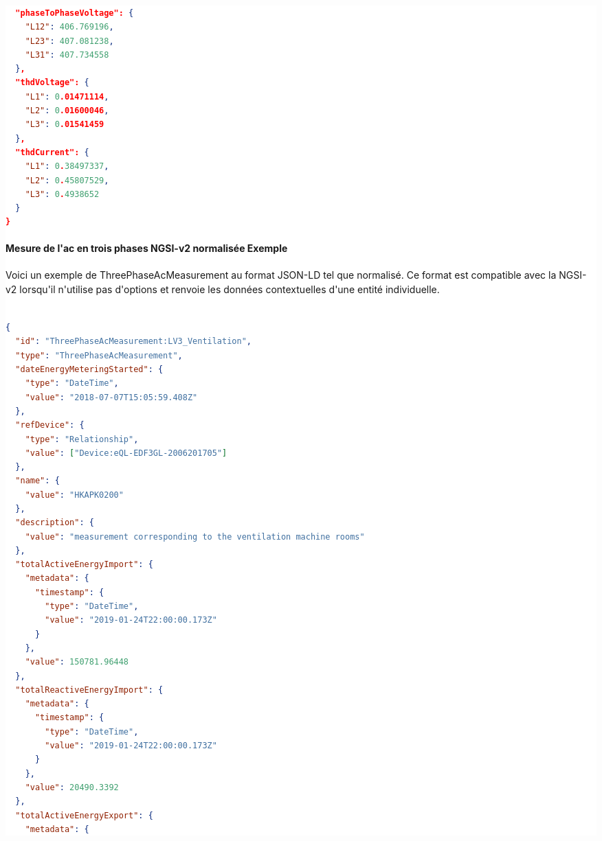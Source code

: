```json  
  "phaseToPhaseVoltage": {  
    "L12": 406.769196,  
    "L23": 407.081238,  
    "L31": 407.734558  
  },  
  "thdVoltage": {  
    "L1": 0.01471114,  
    "L2": 0.01600046,  
    "L3": 0.01541459  
  },  
  "thdCurrent": {  
    "L1": 0.38497337,  
    "L2": 0.45807529,  
    "L3": 0.4938652  
  }  
}  
```  

#### Mesure de l'ac en trois phases NGSI-v2 normalisée Exemple  

Voici un exemple de ThreePhaseAcMeasurement au format JSON-LD tel que normalisé. Ce format est compatible avec la NGSI-v2 lorsqu'il n'utilise pas d'options et renvoie les données contextuelles d'une entité individuelle.  

```json  

{  
  "id": "ThreePhaseAcMeasurement:LV3_Ventilation",  
  "type": "ThreePhaseAcMeasurement",  
  "dateEnergyMeteringStarted": {  
    "type": "DateTime",  
    "value": "2018-07-07T15:05:59.408Z"  
  },  
  "refDevice": {  
    "type": "Relationship",  
    "value": ["Device:eQL-EDF3GL-2006201705"]  
  },  
  "name": {  
    "value": "HKAPK0200"  
  },  
  "description": {  
    "value": "measurement corresponding to the ventilation machine rooms"  
  },  
  "totalActiveEnergyImport": {  
    "metadata": {  
      "timestamp": {  
        "type": "DateTime",  
        "value": "2019-01-24T22:00:00.173Z"  
      }  
    },  
    "value": 150781.96448  
  },  
  "totalReactiveEnergyImport": {  
    "metadata": {  
      "timestamp": {  
        "type": "DateTime",  
        "value": "2019-01-24T22:00:00.173Z"  
      }  
    },  
    "value": 20490.3392  
  },  
  "totalActiveEnergyExport": {  
    "metadata": {  
```